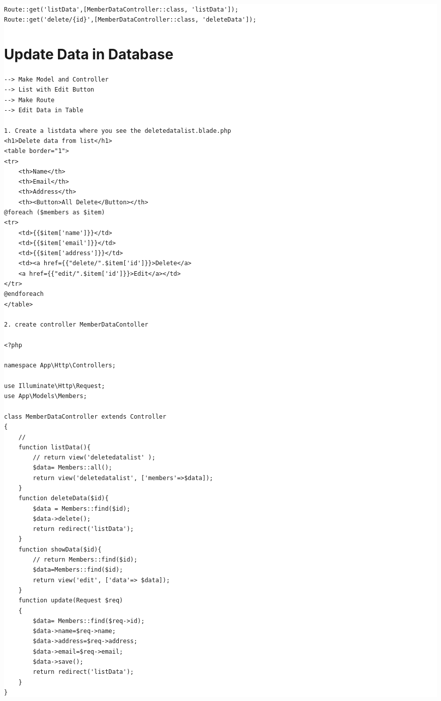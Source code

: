     Route::get('listData',[MemberDataController::class, 'listData']);
    Route::get('delete/{id}',[MemberDataController::class, 'deleteData']);

# Update Data in Database
    --> Make Model and Controller
    --> List with Edit Button
    --> Make Route
    --> Edit Data in Table

    1. Create a listdata where you see the deletedatalist.blade.php
    <h1>Delete data from list</h1>
    <table border="1">
    <tr>
        <th>Name</th>
        <th>Email</th>
        <th>Address</th>
        <th><Button>All Delete</Button></th>
    @foreach ($members as $item)
    <tr>
        <td>{{$item['name']}}</td>
        <td>{{$item['email']}}</td>
        <td>{{$item['address']}}</td>
        <td><a href={{"delete/".$item['id']}}>Delete</a>
        <a href={{"edit/".$item['id']}}>Edit</a></td>
    </tr>
    @endforeach
    </table>

    2. create controller MemberDataContoller

    <?php

    namespace App\Http\Controllers;

    use Illuminate\Http\Request;
    use App\Models\Members;

    class MemberDataController extends Controller
    {
        //
        function listData(){
            // return view('deletedatalist' );
            $data= Members::all();
            return view('deletedatalist', ['members'=>$data]);
        }
        function deleteData($id){
            $data = Members::find($id);
            $data->delete();
            return redirect('listData');
        }
        function showData($id){
            // return Members::find($id);
            $data=Members::find($id);
            return view('edit', ['data'=> $data]);
        }
        function update(Request $req)
        {
            $data= Members::find($req->id);
            $data->name=$req->name;
            $data->address=$req->address;
            $data->email=$req->email;
            $data->save();
            return redirect('listData');
        }
    }
